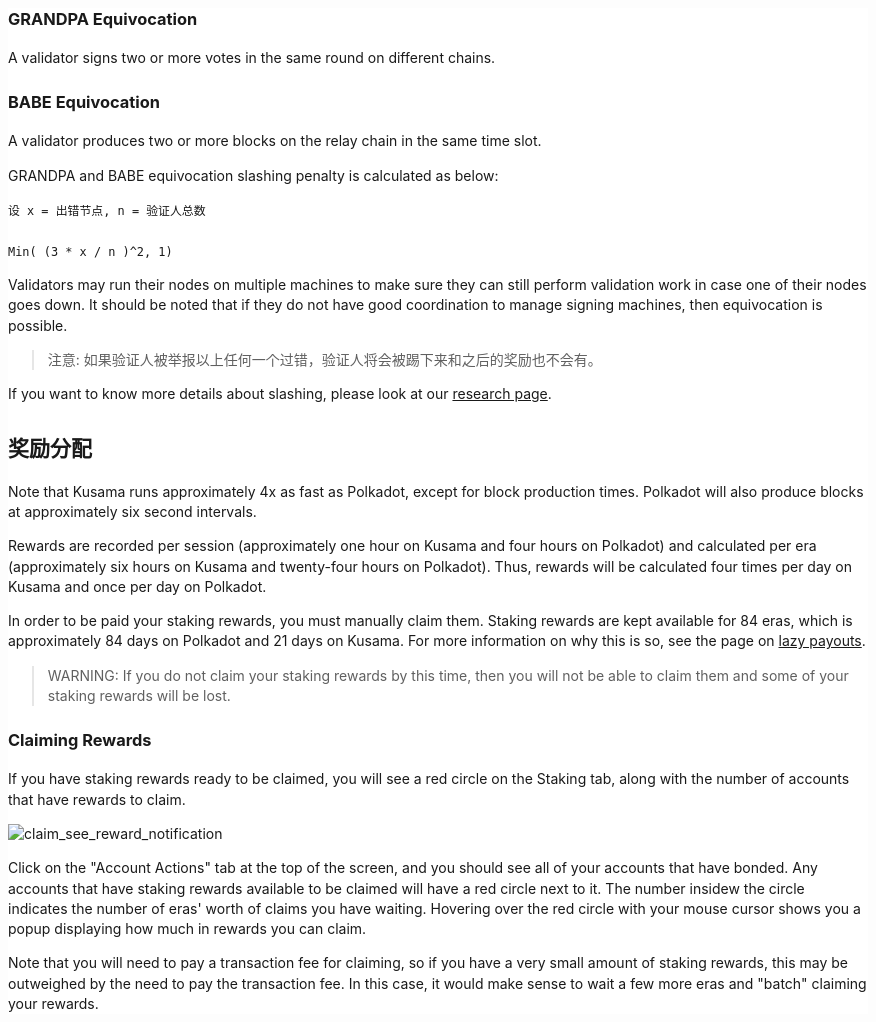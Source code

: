 ### GRANDPA Equivocation

A validator signs two or more votes in the same round on different chains.

### BABE Equivocation

A validator produces two or more blocks on the relay chain in the same time slot.

GRANDPA and BABE equivocation slashing penalty is calculated as below:

    设 x = 出错节点, n = 验证人总数
    
    Min( (3 * x / n )^2, 1)

Validators may run their nodes on multiple machines to make sure they can still perform validation work in case one of their nodes goes down. It should be noted that if they do not have good coordination to manage signing machines, then equivocation is possible.

> 注意: 如果验证人被举报以上任何一个过错，验证人将会被踢下来和之后的奖励也不会有。

If you want to know more details about slashing, please look at our [research page](https://research.web3.foundation/en/latest/polkadot/slashing/amounts.html).

## 奖励分配

Note that Kusama runs approximately 4x as fast as Polkadot, except for block production times.  Polkadot will also produce blocks at approximately six second intervals.

Rewards are recorded per session (approximately one hour on Kusama and four hours on Polkadot) and calculated per era (approximately six hours on Kusama and twenty-four hours on Polkadot). Thus, rewards will be calculated four times per day on Kusama and once per day on Polkadot.

In order to be paid your staking rewards, you must manually claim them. Staking rewards are kept available for 84 eras, which is approximately 84 days on Polkadot and 21 days on Kusama. For more information on why this is so, see the page on [lazy payouts](learn-lazy-payouts).

> WARNING: If you do not claim your staking rewards by this time, then you will not be able to claim them and some of your staking rewards will be lost.

### Claiming Rewards

If you have staking rewards ready to be claimed, you will see a red circle on the Staking tab, along with the number of accounts that have rewards to claim.

![claim_see_reward_notification](assets/claim_see_reward_notification.png)

Click on the "Account Actions" tab at the top of the screen, and you should see all of your accounts that have bonded. Any accounts that have staking rewards available to be claimed will have a red circle next to it. The number insidew the circle indicates the number of eras' worth of claims you have waiting. Hovering over the red circle with your mouse cursor shows you a popup displaying how much in rewards you can claim.

Note that you will need to pay a transaction fee for claiming, so if you have a very small amount of staking rewards, this may be outweighed by the need to pay the transaction fee. In this case, it would make sense to wait a few more eras and "batch" claiming your rewards.
